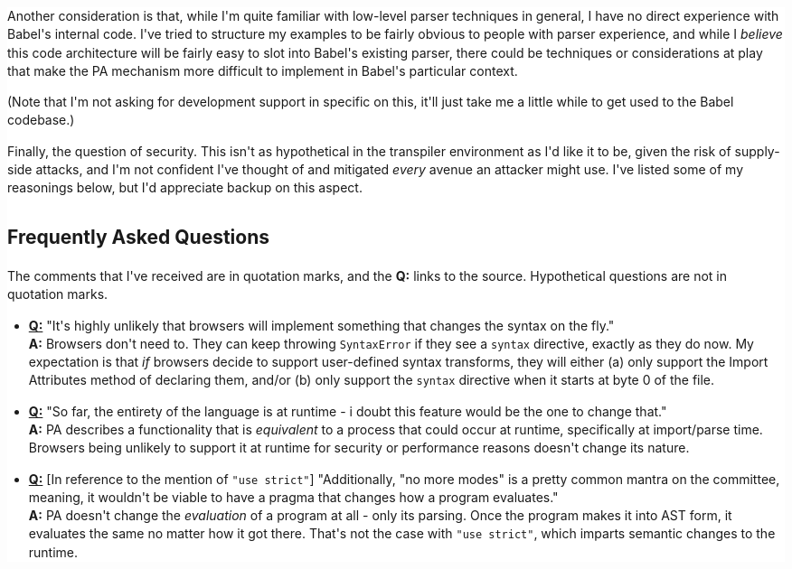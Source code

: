 Another consideration is that, while I'm quite familiar with low-level parser techniques in general, I have no
direct experience with Babel's internal code. I've tried to structure my examples to be fairly obvious to people
with parser experience, and while I _believe_ this code architecture will be fairly easy to slot into Babel's existing
parser, there could be techniques or considerations at play that make the PA mechanism more difficult to implement
in Babel's particular context.

(Note that I'm not asking for development support in specific on this, it'll just take me a little while to get used
to the Babel codebase.)

Finally, the question of security. This isn't as hypothetical in the transpiler environment as I'd like it to be,
given the risk of supply-side attacks, and I'm not confident I've thought of and mitigated _every_ avenue an
attacker might use. I've listed some of my reasonings below, but I'd appreciate backup on this aspect.

## Frequently Asked Questions

The comments that I've received are in quotation marks, and the **Q:** links to the source. Hypothetical questions
are not in quotation marks.

- [**Q:**](https://es.discourse.group/t/proposal-parser-augmentation-mechanism/2008/5)
  "It's highly unlikely that browsers will implement something that changes the syntax on the fly."  
  **A:**
  Browsers don't need to. They can keep throwing `SyntaxError` if they see a `syntax` directive, exactly as
  they do now. My expectation is that _if_ browsers decide to support user-defined syntax transforms, they
  will either (a) only support the Import Attributes method of declaring them, and/or (b) only support
  the `syntax` directive when it starts at byte 0 of the file.

- [**Q:**](https://es.discourse.group/t/proposal-parser-augmentation-mechanism/2008/7)
  "So far, the entirety of the language is at runtime - i doubt this feature would be the one to change that."  
  **A:**
  PA describes a functionality that is _equivalent_ to a process that could occur at runtime, specifically at
  import/parse time. Browsers being unlikely to support it at runtime for security or performance reasons doesn't
  change its nature.

- [**Q:**](https://github.com/tc39/proposal-pipeline-operator/issues/303#issuecomment-2053794772)
  [In reference to the mention of `"use strict"`] "Additionally, "no more modes" is a pretty common mantra on
  the committee, meaning, it wouldn't be viable to have a pragma that changes how a program evaluates."  
  **A:**
  PA doesn't change the _evaluation_ of a program at all - only its parsing. Once the program makes it
  into AST form, it evaluates the same no matter how it got there. That's not the case with `"use strict"`,
  which imparts semantic changes to the runtime.


[binary-ast]: https://github.com/tc39/proposal-binary-ast
[binary-ast-prototype]: https://github.com/tc39/proposal-binary-ast#prototype
[import-attributes-nlth]: https://github.com/tc39/proposal-import-attributes/issues/142
[json-modules]: https://github.com/tc39/proposal-json-modules
[parser-augmentation-discourse]: https://es.discourse.group/t/proposal-parser-augmentation-mechanism/2008
[pipeline]: https://github.com/tc39/proposal-pipeline-operator
[prolog-op3]: https://www.swi-prolog.org/pldoc/doc_for?object=op/3
[python-wasm]: https://www.npmjs.com/package/python-wasm
[rfc-binary-ast]: https://github.com/tc39/proposal-binary-ast/issues/81
[rfc-json-modules]: https://github.com/tc39/proposal-json-modules/issues/31
[rfc-pipe-operator]: https://github.com/tc39/proposal-pipeline-operator/issues/303
[rfc-type-annotations]: https://github.com/tc39/proposal-type-annotations/issues/216
[type-is-definitely-a-transform]: https://github.com/whatwg/html/issues/5640#issuecomment-644220003
[VirtualModuleSource]: https://github.com/tc39/proposal-compartments/blob/master/2-virtual-module-source.md